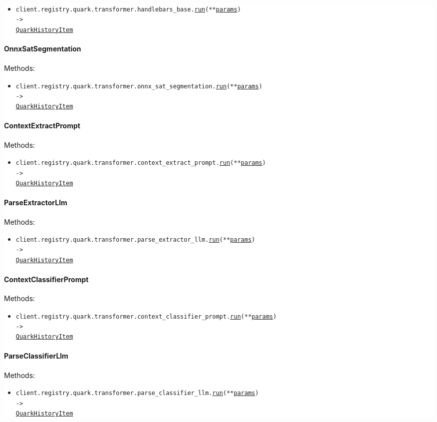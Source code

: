 - <code title="post /registry/quark/transformer/handlebars_base/run">client.registry.quark.transformer.handlebars_base.<a href="./src/quakupy/resources/registry/quark/transformer/handlebars_base.py">run</a>(\*\*<a href="src/quakupy/types/registry/quark/transformer/handlebars_base_run_params.py">params</a>) -> <a href="./src/quakupy/types/registry/quark/files/quark_history_item.py">QuarkHistoryItem</a></code>

#### OnnxSatSegmentation

Methods:

- <code title="post /registry/quark/transformer/onnx_sat_segmentation/run">client.registry.quark.transformer.onnx_sat_segmentation.<a href="./src/quakupy/resources/registry/quark/transformer/onnx_sat_segmentation.py">run</a>(\*\*<a href="src/quakupy/types/registry/quark/transformer/onnx_sat_segmentation_run_params.py">params</a>) -> <a href="./src/quakupy/types/registry/quark/files/quark_history_item.py">QuarkHistoryItem</a></code>

#### ContextExtractPrompt

Methods:

- <code title="post /registry/quark/transformer/context_extract_prompt/run">client.registry.quark.transformer.context_extract_prompt.<a href="./src/quakupy/resources/registry/quark/transformer/context_extract_prompt.py">run</a>(\*\*<a href="src/quakupy/types/registry/quark/transformer/context_extract_prompt_run_params.py">params</a>) -> <a href="./src/quakupy/types/registry/quark/files/quark_history_item.py">QuarkHistoryItem</a></code>

#### ParseExtractorLlm

Methods:

- <code title="post /registry/quark/transformer/parse_extractor_llm/run">client.registry.quark.transformer.parse_extractor_llm.<a href="./src/quakupy/resources/registry/quark/transformer/parse_extractor_llm.py">run</a>(\*\*<a href="src/quakupy/types/registry/quark/transformer/parse_extractor_llm_run_params.py">params</a>) -> <a href="./src/quakupy/types/registry/quark/files/quark_history_item.py">QuarkHistoryItem</a></code>

#### ContextClassifierPrompt

Methods:

- <code title="post /registry/quark/transformer/context_classifier_prompt/run">client.registry.quark.transformer.context_classifier_prompt.<a href="./src/quakupy/resources/registry/quark/transformer/context_classifier_prompt.py">run</a>(\*\*<a href="src/quakupy/types/registry/quark/transformer/context_classifier_prompt_run_params.py">params</a>) -> <a href="./src/quakupy/types/registry/quark/files/quark_history_item.py">QuarkHistoryItem</a></code>

#### ParseClassifierLlm

Methods:

- <code title="post /registry/quark/transformer/parse_classifier_llm/run">client.registry.quark.transformer.parse_classifier_llm.<a href="./src/quakupy/resources/registry/quark/transformer/parse_classifier_llm.py">run</a>(\*\*<a href="src/quakupy/types/registry/quark/transformer/parse_classifier_llm_run_params.py">params</a>) -> <a href="./src/quakupy/types/registry/quark/files/quark_history_item.py">QuarkHistoryItem</a></code>
